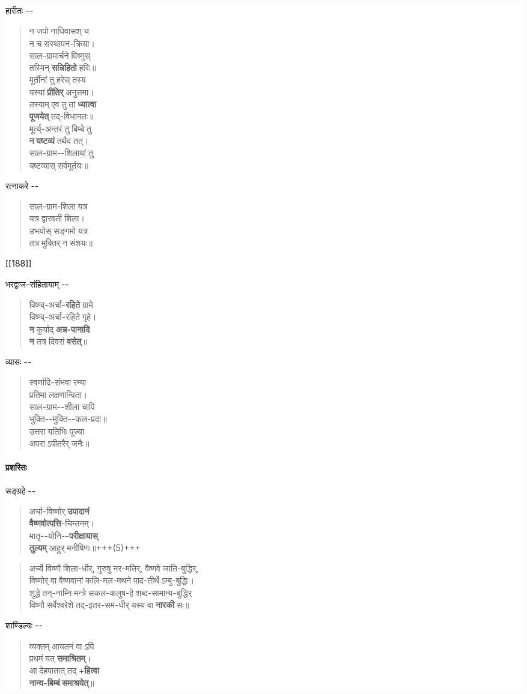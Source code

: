 हारीतः --

> न जपो नाधिवासश् च  
न च संस्थापन-क्रिया।  
साल-ग्रामार्चने विष्णुस्  
तस्मिन् **सन्निहितो** हरिः॥  
मूर्तीनां तु हरेस् तस्य  
यस्यां **प्रीतिर्** अनुत्तमा।  
तस्याम् एव तु तां **ध्यात्वा**  
**पूजयेत्** तद्-विधानतः॥  
मूर्त्य्-अन्तरं तु बिम्बे तु  
**न यष्टव्यं** तथैव तत्।  
साल-ग्राम--शिलायां तु  
यष्टव्यास् सर्वमूर्तयः॥

रत्नाकरे --

> साल-ग्राम-शिला यत्र  
यत्र द्वारवती शिला।  
उभयोस् सङ्गमो यत्र  
तत्र मुक्तिर् न संशयः॥

[[188]]

भरद्वाज-संहितायाम् --

> विष्ण्व्-अर्चा-**रहिते** ग्रामे  
विष्ण्व्-अर्चा-रहिते गृहे।  
**न** कुर्याद् **अन्न-पानादि**  
**न** तत्र दिवसं **वसेत्**॥

व्यासः --

> स्वर्णादि-संभवा रम्या  
प्रतिमा लक्षणान्विता।  
साल-ग्राम--शीला चापि  
भुक्ति--मुक्ति--फल-प्रदा॥  
उत्तरा यतिभिः पूज्या  
अपरा ऽपीतरैर् जनैः॥

#### प्रशस्तिः
सङ्ग्रहे --

> अर्चा-विष्णोर् **उपादानं**  
**वैष्णवोत्पत्ति**-चिन्तनम्।  
मातृ--योनि--**परीक्षायास्**  
**तुल्यम्** आहुर् मनीषिणः॥+++(5)+++

> अर्च्ये विष्णौ शिला-धीर्, गुरुषु नर-मतिर्, वैष्णवे जाति-बुद्धिर्,  
विष्णोर् वा वैष्णवानां कलि-मल-मथने पाद-तीर्थे ऽम्बु-बुद्धिः।  
शुद्धे तन्-नाम्नि मन्त्रे सकल-कलुष-हे शब्द-सामान्य-बुद्धिर्  
विष्णौ सर्वेश्वरेशे तद्-इतर-सम-धीर् यस्य वा **नारकी** सः॥

शाण्डिल्यः --

> व्यक्तम् आयतनं वा ऽपि  
प्रथमं यत् **समाश्रितम्**।  
आ देहपातात् तद् +**हित्वा**  
**नान्य-बिम्बं समाश्रयेत्**॥
